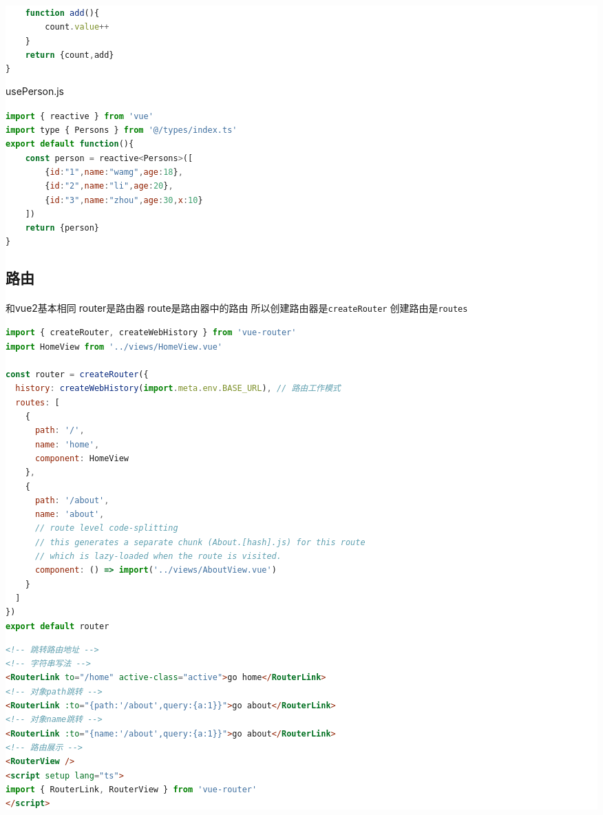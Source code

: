 ```js
    function add(){
        count.value++
    }
    return {count,add}
}
```
usePerson.js
```js
import { reactive } from 'vue'
import type { Persons } from '@/types/index.ts'
export default function(){
    const person = reactive<Persons>([
        {id:"1",name:"wamg",age:18},
        {id:"2",name:"li",age:20},
        {id:"3",name:"zhou",age:30,x:10}
    ])
    return {person}
}
```

## 路由
和vue2基本相同
router是路由器
route是路由器中的路由
所以创建路由器是`createRouter`
创建路由是`routes`
```js
import { createRouter, createWebHistory } from 'vue-router'
import HomeView from '../views/HomeView.vue'

const router = createRouter({
  history: createWebHistory(import.meta.env.BASE_URL), // 路由工作模式
  routes: [
    {
      path: '/',
      name: 'home',
      component: HomeView
    },
    {
      path: '/about',
      name: 'about',
      // route level code-splitting
      // this generates a separate chunk (About.[hash].js) for this route
      // which is lazy-loaded when the route is visited.
      component: () => import('../views/AboutView.vue')
    }
  ]
})
export default router
```
```html
<!-- 跳转路由地址 -->
<!-- 字符串写法 -->
<RouterLink to="/home" active-class="active">go home</RouterLink>
<!-- 对象path跳转 -->
<RouterLink :to="{path:'/about',query:{a:1}}">go about</RouterLink>
<!-- 对象name跳转 -->
<RouterLink :to="{name:'/about',query:{a:1}}">go about</RouterLink>
<!-- 路由展示 -->
<RouterView />
<script setup lang="ts">
import { RouterLink, RouterView } from 'vue-router'
</script>
```